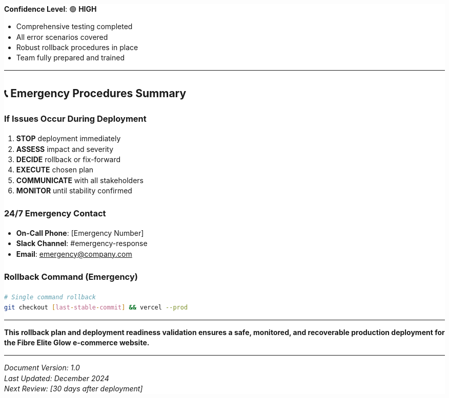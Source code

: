 **Confidence Level**: 🟢 **HIGH**
- Comprehensive testing completed
- All error scenarios covered
- Robust rollback procedures in place
- Team fully prepared and trained

---

## 📞 Emergency Procedures Summary

### **If Issues Occur During Deployment**
1. **STOP** deployment immediately
2. **ASSESS** impact and severity
3. **DECIDE** rollback or fix-forward
4. **EXECUTE** chosen plan
5. **COMMUNICATE** with all stakeholders
6. **MONITOR** until stability confirmed

### **24/7 Emergency Contact**
- **On-Call Phone**: [Emergency Number]
- **Slack Channel**: #emergency-response
- **Email**: emergency@company.com

### **Rollback Command (Emergency)**
```bash
# Single command rollback
git checkout [last-stable-commit] && vercel --prod
```

---

**This rollback plan and deployment readiness validation ensures a safe, monitored, and recoverable production deployment for the Fibre Elite Glow e-commerce website.**

---

*Document Version: 1.0*  
*Last Updated: December 2024*  
*Next Review: [30 days after deployment]*